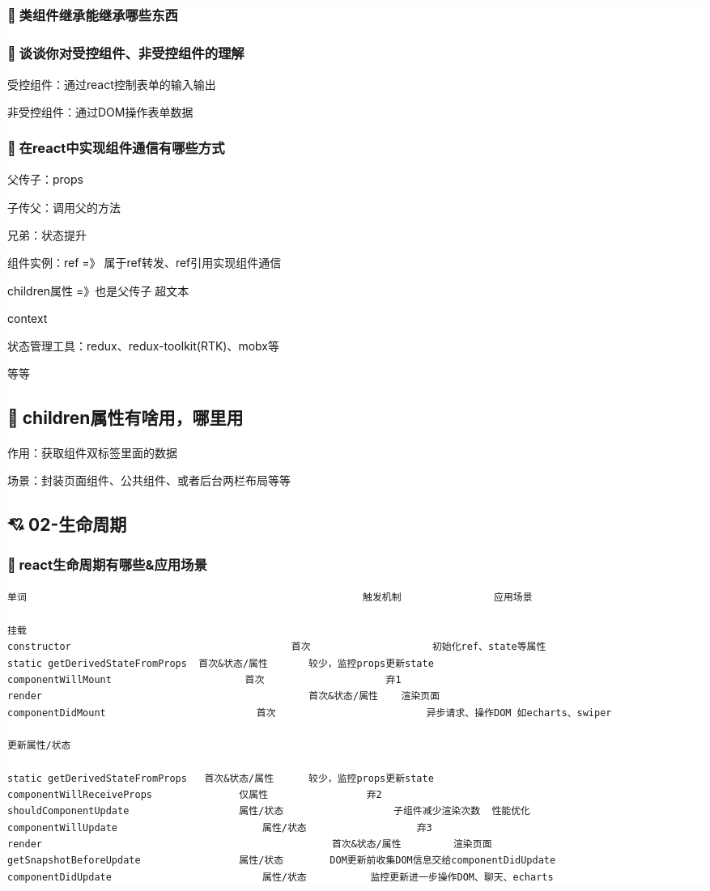 

### 🌛 类组件继承能继承哪些东西





### 🌟 谈谈你对受控组件、非受控组件的理解

受控组件：通过react控制表单的输入输出

非受控组件：通过DOM操作表单数据





### 🌟 在react中实现组件通信有哪些方式

父传子：props

子传父：调用父的方法

兄弟：状态提升

组件实例：ref    =》 属于ref转发、ref引用实现组件通信

children属性 =》也是父传子 超文本

context

状态管理工具：redux、redux-toolkit(RTK)、mobx等

等等





## 🌟 children属性有啥用，哪里用

作用：获取组件双标签里面的数据

场景：封装页面组件、公共组件、或者后台两栏布局等等







## 💘 02-生命周期

### 🌟 react生命周期有哪些&应用场景

```
单词															触发机制 			    应用场景

挂载
constructor						  				 首次					  	初始化ref、state等属性
static getDerivedStateFromProps  首次&状态/属性	    较少，监控props更新state
componentWillMount				   		 首次			      		弃1
render							  				  	首次&状态/属性    渲染页面
componentDidMount				   		   首次				 		   异步请求、操作DOM 如echarts、swiper

更新属性/状态

static getDerivedStateFromProps   首次&状态/属性		较少，监控props更新state
componentWillReceiveProps		   		仅属性				  	弃2
shouldComponentUpdate   		   		属性/状态					子组件减少渲染次数  性能优化
componentWillUpdate				   			属性/状态					弃3
render							  						首次&状态/属性		 渲染页面
getSnapshotBeforeUpdate			   		属性/状态	     DOM更新前收集DOM信息交给componentDidUpdate
componentDidUpdate				   			属性/状态			监控更新进一步操作DOM、聊天、echarts

```